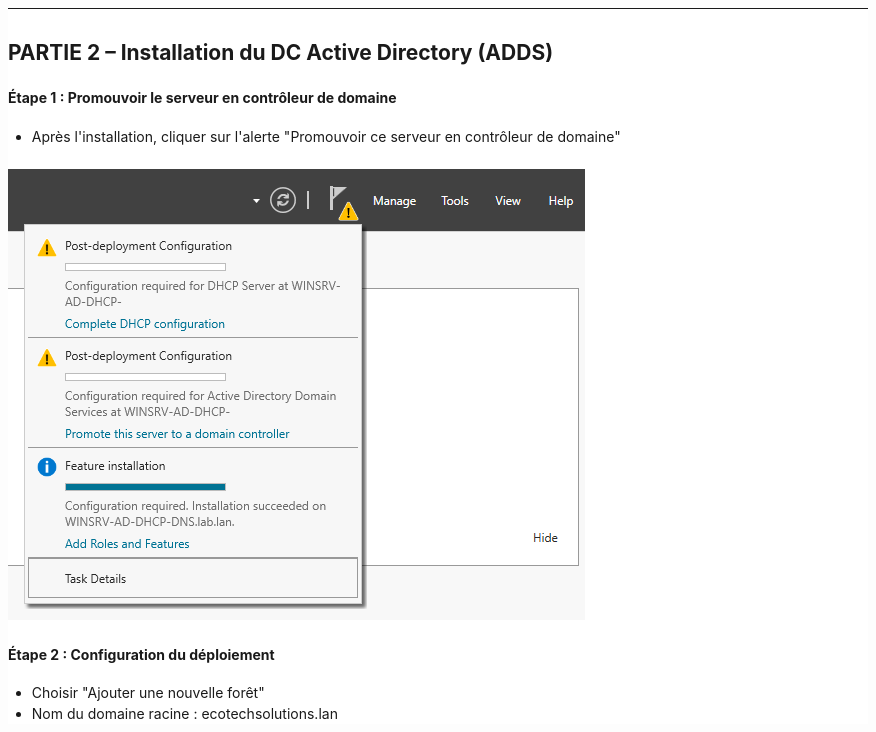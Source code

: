 


---

## PARTIE 2 – Installation du DC Active Directory (ADDS)  
<span id="partie-2--installation-du-dc-active-directory-adds"></span>

#### Étape 1 : Promouvoir le serveur en contrôleur de domaine
- Après l'installation, cliquer sur l'alerte "Promouvoir ce serveur en contrôleur de domaine"

![Promotion DC](/Ressources/Deploiement_machines/573_WINSRV_AD_DHCP_DNS/05_configuration_DC.png)


#### Étape 2 : Configuration du déploiement
- Choisir "Ajouter une nouvelle forêt"
- Nom du domaine racine : ecotechsolutions.lan
